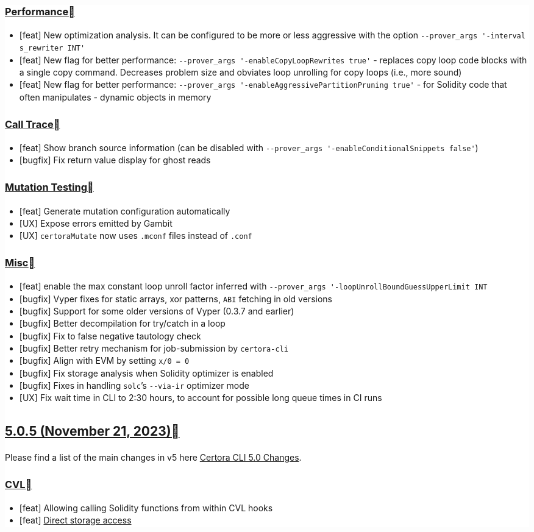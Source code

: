 
### [Performance](https://docs.certora.com/en/latest/docs/prover/changelog/prover_changelog.html#id123)[](https://docs.certora.com/en/latest/docs/prover/changelog/prover_changelog.html#id33 "Link to this heading")
  * [feat] New optimization analysis. It can be configured to be more or less aggressive with the option `--prover_args '-intervals_rewriter INT'`
  * [feat] New flag for better performance: `--prover_args '-enableCopyLoopRewrites true'` - replaces copy loop code blocks with a single copy command. Decreases problem size and obviates loop unrolling for copy loops (i.e., more sound)
  * [feat] New flag for better performance: `--prover_args '-enableAggressivePartitionPruning true'` - for Solidity code that often manipulates - dynamic objects in memory


### [Call Trace](https://docs.certora.com/en/latest/docs/prover/changelog/prover_changelog.html#id124)[](https://docs.certora.com/en/latest/docs/prover/changelog/prover_changelog.html#call-trace "Link to this heading")
  * [feat] Show branch source information (can be disabled with `--prover_args '-enableConditionalSnippets false'`)
  * [bugfix] Fix return value display for ghost reads


### [Mutation Testing](https://docs.certora.com/en/latest/docs/prover/changelog/prover_changelog.html#id125)[](https://docs.certora.com/en/latest/docs/prover/changelog/prover_changelog.html#id34 "Link to this heading")
  * [feat] Generate mutation configuration automatically
  * [UX] Expose errors emitted by Gambit
  * [UX] `certoraMutate` now uses `.mconf` files instead of `.conf`


### [Misc](https://docs.certora.com/en/latest/docs/prover/changelog/prover_changelog.html#id126)[](https://docs.certora.com/en/latest/docs/prover/changelog/prover_changelog.html#id35 "Link to this heading")
  * [feat] enable the max constant loop unroll factor inferred with `--prover_args '-loopUnrollBoundGuessUpperLimit INT`
  * [bugfix] Vyper fixes for static arrays, xor patterns, `ABI` fetching in old versions
  * [bugfix] Support for some older versions of Vyper (0.3.7 and earlier)
  * [bugfix] Better decompilation for try/catch in a loop
  * [bugfix] Fix to false negative tautology check
  * [bugfix] Better retry mechanism for job-submission by `certora-cli`
  * [bugfix] Align with EVM by setting `x/0 = 0`
  * [bugfix] Fix storage analysis when Solidity optimizer is enabled
  * [bugfix] Fixes in handling `solc`’s `--via-ir` optimizer mode
  * [UX] Fix wait time in CLI to 2:30 hours, to account for possible long queue times in CI runs


## [5.0.5 (November 21, 2023)](https://docs.certora.com/en/latest/docs/prover/changelog/prover_changelog.html#id127)[](https://docs.certora.com/en/latest/docs/prover/changelog/prover_changelog.html#november-21-2023 "Link to this heading")
Please find a list of the main changes in v5 here [Certora CLI 5.0 Changes](https://docs.certora.com/en/latest/docs/cvl/v5-changes.html).
### [CVL](https://docs.certora.com/en/latest/docs/prover/changelog/prover_changelog.html#id128)[](https://docs.certora.com/en/latest/docs/prover/changelog/prover_changelog.html#id36 "Link to this heading")
  * [feat] Allowing calling Solidity functions from within CVL hooks
  * [feat] [Direct storage access](https://docs.certora.com/en/latest/docs/cvl/expr.html#direct-storage-access)